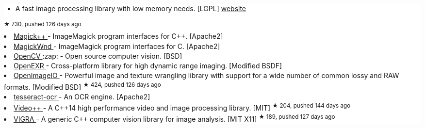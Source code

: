   - A fast image processing library with low memory needs. [LGPL] [website](http://www.vips.ecs.soton.ac.uk/)
  <sup>
   &#9733 730, pushed 126 days ago
  </sup>
 </li>
 <li>
  <a href="http://www.imagemagick.org/script/api.php">
   Magick++
  </a>
  - ImageMagick program interfaces for C++. [Apache2]
 </li>
 <li>
  <a href="http://www.imagemagick.org/script/api.php">
   MagickWnd
  </a>
  - ImageMagick program interfaces for C. [Apache2]
 </li>
 <li>
  <a href="http://opencv.org/">
   OpenCV
  </a>
  :zap: - Open source computer vision. [BSD]
 </li>
 <li>
  <a href="http://www.openexr.com/">
   OpenEXR
  </a>
  - Cross-platform library for high dynamic range imaging. [Modified BSDF]
 </li>
 <li>
  <a href="https://github.com/OpenImageIO/oiio">
   OpenImageIO
  </a>
  - Powerful image and texture wrangling library with support for a wide number of common lossy and RAW formats. [Modified BSD]
  <sup>
   &#9733 424, pushed 126 days ago
  </sup>
 </li>
 <li>
  <a href="https://code.google.com/p/tesseract-ocr/">
   tesseract-ocr
  </a>
  - An OCR engine. [Apache2]
 </li>
 <li>
  <a href="https://github.com/matt-42/vpp">
   Video++
  </a>
  - A C++14 high performance video and image processing library. [MIT]
  <sup>
   &#9733 204, pushed 144 days ago
  </sup>
 </li>
 <li>
  <a href="https://github.com/ukoethe/vigra">
   VIGRA
  </a>
  - A generic C++ computer vision library for image analysis. [MIT X11]
  <sup>
   &#9733 189, pushed 127 days ago
  </sup>
 </li>